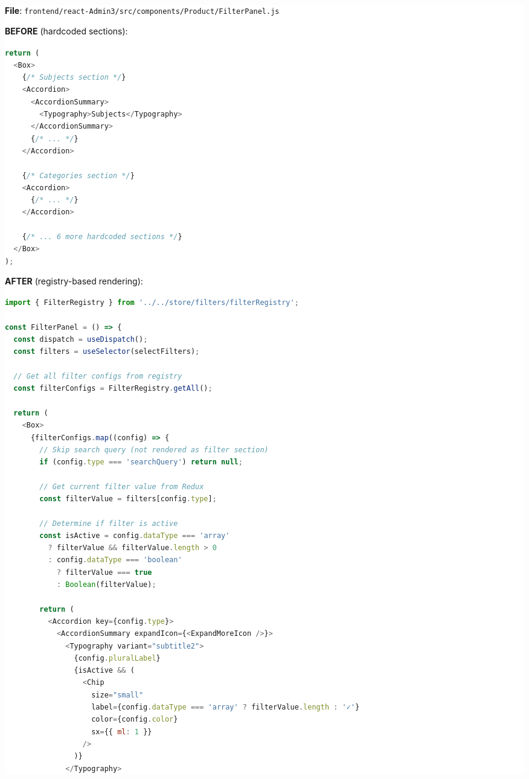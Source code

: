 **File**: `frontend/react-Admin3/src/components/Product/FilterPanel.js`

**BEFORE** (hardcoded sections):
```javascript
return (
  <Box>
    {/* Subjects section */}
    <Accordion>
      <AccordionSummary>
        <Typography>Subjects</Typography>
      </AccordionSummary>
      {/* ... */}
    </Accordion>

    {/* Categories section */}
    <Accordion>
      {/* ... */}
    </Accordion>

    {/* ... 6 more hardcoded sections */}
  </Box>
);
```

**AFTER** (registry-based rendering):
```javascript
import { FilterRegistry } from '../../store/filters/filterRegistry';

const FilterPanel = () => {
  const dispatch = useDispatch();
  const filters = useSelector(selectFilters);

  // Get all filter configs from registry
  const filterConfigs = FilterRegistry.getAll();

  return (
    <Box>
      {filterConfigs.map((config) => {
        // Skip search query (not rendered as filter section)
        if (config.type === 'searchQuery') return null;

        // Get current filter value from Redux
        const filterValue = filters[config.type];

        // Determine if filter is active
        const isActive = config.dataType === 'array'
          ? filterValue && filterValue.length > 0
          : config.dataType === 'boolean'
            ? filterValue === true
            : Boolean(filterValue);

        return (
          <Accordion key={config.type}>
            <AccordionSummary expandIcon={<ExpandMoreIcon />}>
              <Typography variant="subtitle2">
                {config.pluralLabel}
                {isActive && (
                  <Chip
                    size="small"
                    label={config.dataType === 'array' ? filterValue.length : '✓'}
                    color={config.color}
                    sx={{ ml: 1 }}
                  />
                )}
              </Typography>
```